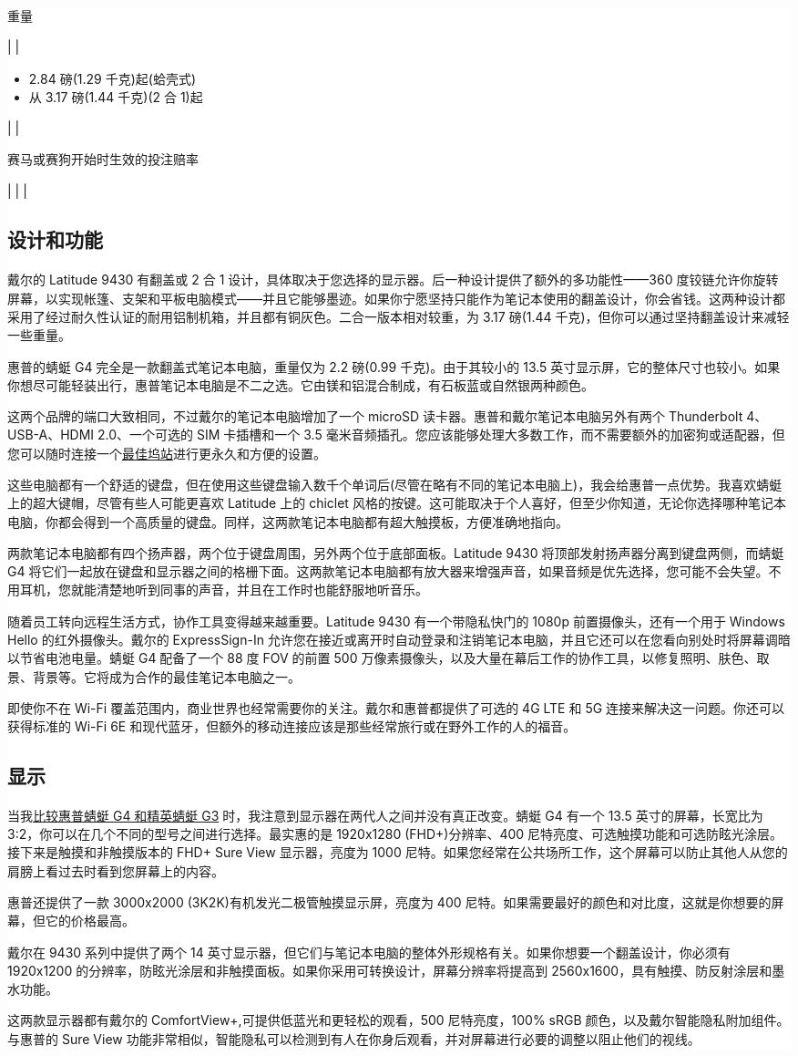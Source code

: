 重量

 |  | 

*   2.84 磅(1.29 千克)起(蛤壳式)
*   从 3.17 磅(1.44 千克)(2 合 1)起

 |
| 

赛马或赛狗开始时生效的投注赔率

 |  |  |

## 设计和功能

戴尔的 Latitude 9430 有翻盖或 2 合 1 设计，具体取决于您选择的显示器。后一种设计提供了额外的多功能性——360 度铰链允许你旋转屏幕，以实现帐篷、支架和平板电脑模式——并且它能够墨迹。如果你宁愿坚持只能作为笔记本使用的翻盖设计，你会省钱。这两种设计都采用了经过耐久性认证的耐用铝制机箱，并且都有铜灰色。二合一版本相对较重，为 3.17 磅(1.44 千克)，但你可以通过坚持翻盖设计来减轻一些重量。

惠普的蜻蜓 G4 完全是一款翻盖式笔记本电脑，重量仅为 2.2 磅(0.99 千克)。由于其较小的 13.5 英寸显示屏，它的整体尺寸也较小。如果你想尽可能轻装出行，惠普笔记本电脑是不二之选。它由镁和铝混合制成，有石板蓝或自然银两种颜色。

这两个品牌的端口大致相同，不过戴尔的笔记本电脑增加了一个 microSD 读卡器。惠普和戴尔笔记本电脑另外有两个 Thunderbolt 4、USB-A、HDMI 2.0、一个可选的 SIM 卡插槽和一个 3.5 毫米音频插孔。您应该能够处理大多数工作，而不需要额外的加密狗或适配器，但您可以随时连接一个[最佳坞站](https://www.xda-developers.com/best-thunderbolt-docks/)进行更永久和方便的设置。

这些电脑都有一个舒适的键盘，但在使用这些键盘输入数千个单词后(尽管在略有不同的笔记本电脑上)，我会给惠普一点优势。我喜欢蜻蜓上的超大键帽，尽管有些人可能更喜欢 Latitude 上的 chiclet 风格的按键。这可能取决于个人喜好，但至少你知道，无论你选择哪种笔记本电脑，你都会得到一个高质量的键盘。同样，这两款笔记本电脑都有超大触摸板，方便准确地指向。

两款笔记本电脑都有四个扬声器，两个位于键盘周围，另外两个位于底部面板。Latitude 9430 将顶部发射扬声器分离到键盘两侧，而蜻蜓 G4 将它们一起放在键盘和显示器之间的格栅下面。这两款笔记本电脑都有放大器来增强声音，如果音频是优先选择，您可能不会失望。不用耳机，您就能清楚地听到同事的声音，并且在工作时也能舒服地听音乐。

随着员工转向远程生活方式，协作工具变得越来越重要。Latitude 9430 有一个带隐私快门的 1080p 前置摄像头，还有一个用于 Windows Hello 的红外摄像头。戴尔的 ExpressSign-In 允许您在接近或离开时自动登录和注销笔记本电脑，并且它还可以在您看向别处时将屏幕调暗以节省电池电量。蜻蜓 G4 配备了一个 88 度 FOV 的前置 500 万像素摄像头，以及大量在幕后工作的协作工具，以修复照明、肤色、取景、背景等。它将成为合作的最佳笔记本电脑之一。

即使你不在 Wi-Fi 覆盖范围内，商业世界也经常需要你的关注。戴尔和惠普都提供了可选的 4G LTE 和 5G 连接来解决这一问题。你还可以获得标准的 Wi-Fi 6E 和现代蓝牙，但额外的移动连接应该是那些经常旅行或在野外工作的人的福音。

## 显示

当我[比较惠普蜻蜓 G4 和精英蜻蜓 G3](https://www.xda-developers.com/hp-dragonfly-g4-vs-elite-dragonfly-g3/) 时，我注意到显示器在两代人之间并没有真正改变。蜻蜓 G4 有一个 13.5 英寸的屏幕，长宽比为 3:2，你可以在几个不同的型号之间进行选择。最实惠的是 1920x1280 (FHD+)分辨率、400 尼特亮度、可选触摸功能和可选防眩光涂层。接下来是触摸和非触摸版本的 FHD+ Sure View 显示器，亮度为 1000 尼特。如果您经常在公共场所工作，这个屏幕可以防止其他人从您的肩膀上看过去时看到您屏幕上的内容。

惠普还提供了一款 3000x2000 (3K2K)有机发光二极管触摸显示屏，亮度为 400 尼特。如果需要最好的颜色和对比度，这就是你想要的屏幕，但它的价格最高。

戴尔在 9430 系列中提供了两个 14 英寸显示器，但它们与笔记本电脑的整体外形规格有关。如果你想要一个翻盖设计，你必须有 1920x1200 的分辨率，防眩光涂层和非触摸面板。如果你采用可转换设计，屏幕分辨率将提高到 2560x1600，具有触摸、防反射涂层和墨水功能。

这两款显示器都有戴尔的 ComfortView+,可提供低蓝光和更轻松的观看，500 尼特亮度，100% sRGB 颜色，以及戴尔智能隐私附加组件。与惠普的 Sure View 功能非常相似，智能隐私可以检测到有人在你身后观看，并对屏幕进行必要的调整以阻止他们的视线。
